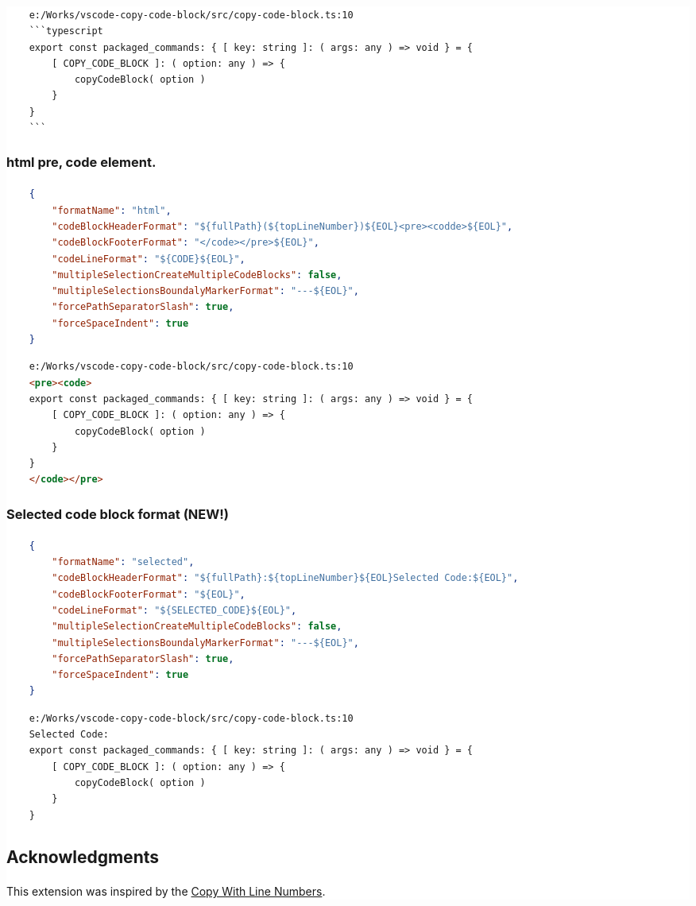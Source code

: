 ~~~plaintext
	e:/Works/vscode-copy-code-block/src/copy-code-block.ts:10
	```typescript
	export const packaged_commands: { [ key: string ]: ( args: any ) => void } = {
	    [ COPY_CODE_BLOCK ]: ( option: any ) => {
	        copyCodeBlock( option )
	    }
	}
	```
~~~

### html pre, code element.
```json
    {
        "formatName": "html",
        "codeBlockHeaderFormat": "${fullPath}(${topLineNumber})${EOL}<pre><codde>${EOL}",
        "codeBlockFooterFormat": "</code></pre>${EOL}",
        "codeLineFormat": "${CODE}${EOL}",
        "multipleSelectionCreateMultipleCodeBlocks": false,
        "multipleSelectionsBoundalyMarkerFormat": "---${EOL}",
        "forcePathSeparatorSlash": true,
        "forceSpaceIndent": true
    }
```

```html
	e:/Works/vscode-copy-code-block/src/copy-code-block.ts:10
	<pre><code>
	export const packaged_commands: { [ key: string ]: ( args: any ) => void } = {
	    [ COPY_CODE_BLOCK ]: ( option: any ) => {
	        copyCodeBlock( option )
	    }
	}
	</code></pre>
```

### Selected code block format (NEW!)
```json
    {
        "formatName": "selected",
        "codeBlockHeaderFormat": "${fullPath}:${topLineNumber}${EOL}Selected Code:${EOL}",
        "codeBlockFooterFormat": "${EOL}",
        "codeLineFormat": "${SELECTED_CODE}${EOL}",
        "multipleSelectionCreateMultipleCodeBlocks": false,
        "multipleSelectionsBoundalyMarkerFormat": "---${EOL}",
        "forcePathSeparatorSlash": true,
        "forceSpaceIndent": true
    }
```

```plaintext
	e:/Works/vscode-copy-code-block/src/copy-code-block.ts:10
	Selected Code:
	export const packaged_commands: { [ key: string ]: ( args: any ) => void } = {
	    [ COPY_CODE_BLOCK ]: ( option: any ) => {
	        copyCodeBlock( option )
	    }
	}
```

## Acknowledgments

This extension was inspired by the [Copy With Line Numbers](https://marketplace.visualstudio.com/items?itemName=yassh.copy-with-line-numbers).


